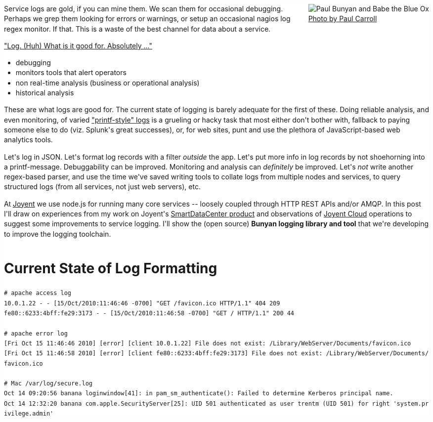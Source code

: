 

<div style="float: right; margin: 0 0 15px 15px">
<img class="alignnone size-full wp-image-469" title="Bunyan" src="http://nodeblog.files.wordpress.com/2012/03/bunyan.png" alt="Paul Bunyan and Babe the Blue Ox" width="240" height="320" /><br/>
<a href="http://www.flickr.com/photos/stublag/2876034487">Photo by Paul Carroll</a>
</div>

Service logs are gold, if you can mine them. We scan them for occasional debugging. Perhaps we grep them looking for errors or warnings, or setup an occasional nagios log regex monitor. If that. This is a waste of the best channel for data about a service.

["Log. (Huh) What is it good for. Absolutely ..."](http://www.youtube.com/watch?v=01-2pNCZiNk)

- debugging
- monitors tools that alert operators
- non real-time analysis (business or operational analysis)
- historical analysis

These are what logs are good for. The current state of logging is barely adequate for the first of these. Doing reliable analysis, and even monitoring, of varied ["printf-style" logs](http://journal.paul.querna.org/articles/2011/12/26/log-for-machines-in-json/) is a grueling or hacky task that most either don't bother with, fallback to paying someone else to do (viz. Splunk's great successes), or, for web sites, punt and use the plethora of JavaScript-based web analytics tools.

Let's log in JSON. Let's format log records with a filter *outside* the app. Let's put more info in log records by not shoehorning into a printf-message. Debuggability can be improved. Monitoring and analysis can *definitely* be improved. Let's *not* write another regex-based parser, and use the time we've saved writing tools to collate logs from multiple nodes and services, to query structured logs (from all services, not just web servers), etc.

At [Joyent](http://joyent.com) we use node.js for running many core services -- loosely coupled through HTTP REST APIs and/or AMQP. In this post I'll draw on experiences from my work on Joyent's [SmartDataCenter product](http://www.joyent.com/products/smartdatacenter/) and observations of [Joyent Cloud](http://www.joyentcloud.com/) operations to suggest some improvements to service logging. I'll show the (open source) **Bunyan logging library and tool** that we're developing to improve the logging toolchain.


# Current State of Log Formatting

    # apache access log
    10.0.1.22 - - [15/Oct/2010:11:46:46 -0700] "GET /favicon.ico HTTP/1.1" 404 209
    fe80::6233:4bff:fe29:3173 - - [15/Oct/2010:11:46:58 -0700] "GET / HTTP/1.1" 200 44

    # apache error log
    [Fri Oct 15 11:46:46 2010] [error] [client 10.0.1.22] File does not exist: /Library/WebServer/Documents/favicon.ico
    [Fri Oct 15 11:46:58 2010] [error] [client fe80::6233:4bff:fe29:3173] File does not exist: /Library/WebServer/Documents/favicon.ico

    # Mac /var/log/secure.log
    Oct 14 09:20:56 banana loginwindow[41]: in pam_sm_authenticate(): Failed to determine Kerberos principal name.
    Oct 14 12:32:20 banana com.apple.SecurityServer[25]: UID 501 authenticated as user trentm (UID 501) for right 'system.privilege.admin'
